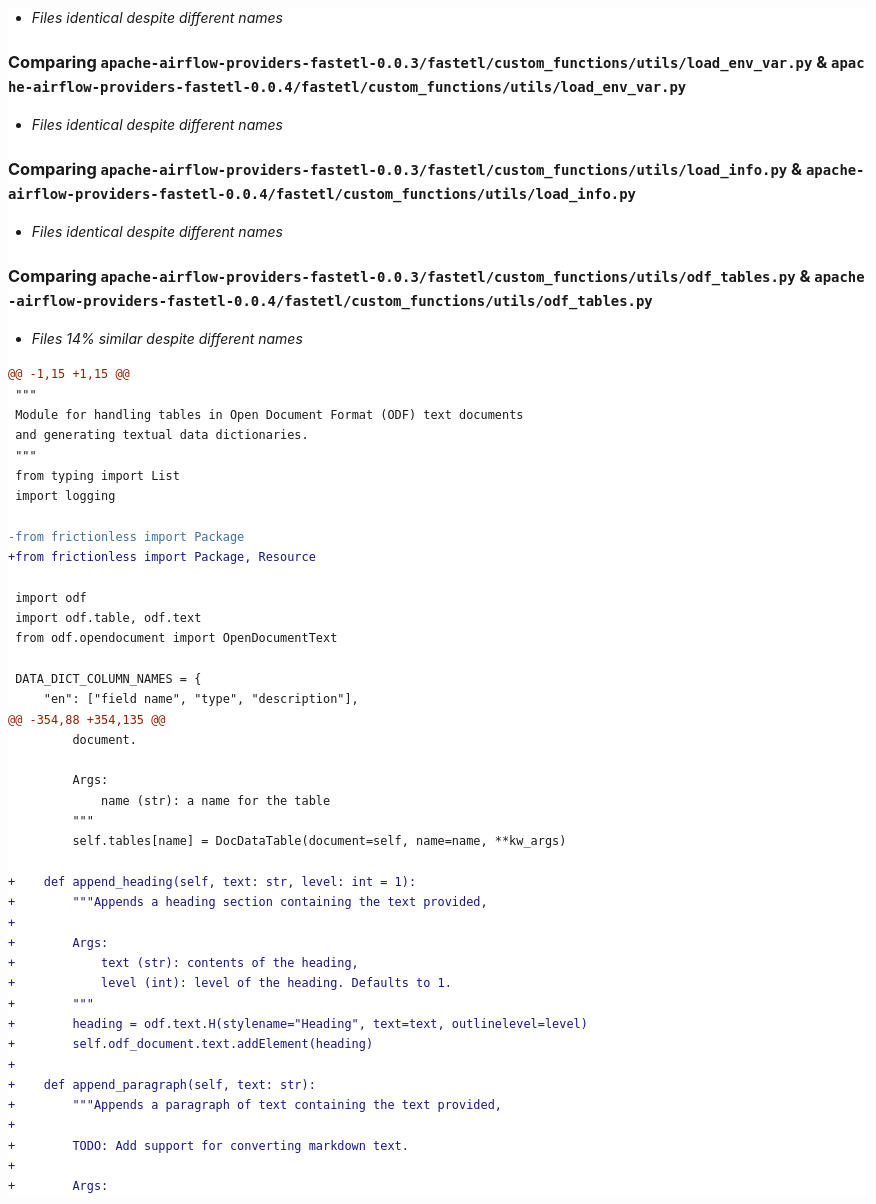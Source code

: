  * *Files identical despite different names*

### Comparing `apache-airflow-providers-fastetl-0.0.3/fastetl/custom_functions/utils/load_env_var.py` & `apache-airflow-providers-fastetl-0.0.4/fastetl/custom_functions/utils/load_env_var.py`

 * *Files identical despite different names*

### Comparing `apache-airflow-providers-fastetl-0.0.3/fastetl/custom_functions/utils/load_info.py` & `apache-airflow-providers-fastetl-0.0.4/fastetl/custom_functions/utils/load_info.py`

 * *Files identical despite different names*

### Comparing `apache-airflow-providers-fastetl-0.0.3/fastetl/custom_functions/utils/odf_tables.py` & `apache-airflow-providers-fastetl-0.0.4/fastetl/custom_functions/utils/odf_tables.py`

 * *Files 14% similar despite different names*

```diff
@@ -1,15 +1,15 @@
 """
 Module for handling tables in Open Document Format (ODF) text documents
 and generating textual data dictionaries.
 """
 from typing import List
 import logging
 
-from frictionless import Package
+from frictionless import Package, Resource
 
 import odf
 import odf.table, odf.text
 from odf.opendocument import OpenDocumentText
 
 DATA_DICT_COLUMN_NAMES = {
     "en": ["field name", "type", "description"],
@@ -354,88 +354,135 @@
         document.
 
         Args:
             name (str): a name for the table
         """
         self.tables[name] = DocDataTable(document=self, name=name, **kw_args)
 
+    def append_heading(self, text: str, level: int = 1):
+        """Appends a heading section containing the text provided,
+
+        Args:
+            text (str): contents of the heading,
+            level (int): level of the heading. Defaults to 1.
+        """
+        heading = odf.text.H(stylename="Heading", text=text, outlinelevel=level)
+        self.odf_document.text.addElement(heading)
+
+    def append_paragraph(self, text: str):
+        """Appends a paragraph of text containing the text provided,
+
+        TODO: Add support for converting markdown text.
+
+        Args:
```
